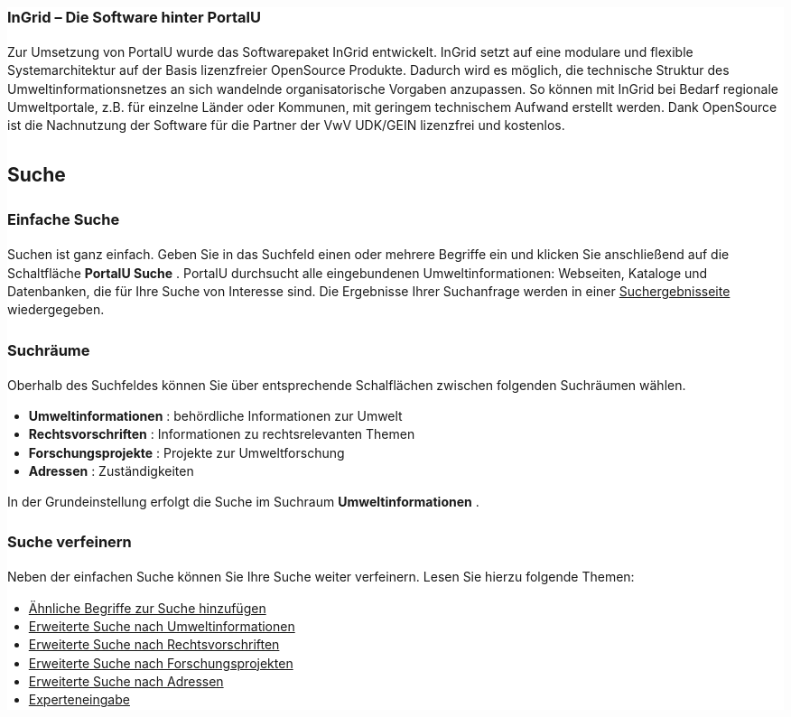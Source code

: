 <a name="about-6"></a>

### InGrid – Die Software hinter PortalU


Zur Umsetzung von PortalU wurde das Softwarepaket InGrid entwickelt. InGrid setzt auf eine modulare und flexible Systemarchitektur auf der Basis lizenzfreier OpenSource Produkte. Dadurch wird es möglich, die technische Struktur des Umweltinformationsnetzes an sich wandelnde organisatorische Vorgaben anzupassen. So können mit InGrid bei Bedarf regionale Umweltportale, z.B. für einzelne Länder oder Kommunen, mit geringem technischem Aufwand erstellt werden. Dank OpenSource ist die Nachnutzung der Software für die Partner der VwV UDK/GEIN lizenzfrei und kostenlos.

## Suche


<a name="search-1"></a>

### Einfache Suche


Suchen ist ganz einfach. Geben Sie in das Suchfeld einen oder mehrere Begriffe ein und klicken Sie anschließend auf die Schaltfläche **PortalU Suche** . PortalU durchsucht alle eingebundenen Umweltinformationen: Webseiten, Kataloge und Datenbanken, die für Ihre Suche von Interesse sind. Die Ergebnisse Ihrer Suchanfrage werden in einer [Suchergebnisseite](#search-results-1) wiedergegeben.

<a name="search-2"></a>

### Suchräume


Oberhalb des Suchfeldes können Sie über entsprechende Schalflächen zwischen folgenden Suchräumen wählen.

*  **Umweltinformationen** : behördliche Informationen zur Umwelt
*  **Rechtsvorschriften** : Informationen zu rechtsrelevanten Themen
*  **Forschungsprojekte** : Projekte zur Umweltforschung
*  **Adressen** : Zuständigkeiten

In der Grundeinstellung erfolgt die Suche im Suchraum **Umweltinformationen** .

<a name="search-3"></a>

### Suche verfeinern


Neben der einfachen Suche können Sie Ihre Suche weiter verfeinern. Lesen Sie hierzu folgende Themen:

*  [Ähnliche Begriffe zur Suche hinzufügen](#search-results-1) 
*  [Erweiterte Suche nach Umweltinformationen](#ext-search-1) 
*  [Erweiterte Suche nach Rechtsvorschriften](#ext-search-law-1) 
*  [Erweiterte Suche nach Forschungsprojekten](#ext-search-research-1) 
*  [Erweiterte Suche nach Adressen](#ext-search-address-1) 
*  [Experteneingabe](#search-expert-1) 

<a name="search-4"></a>
